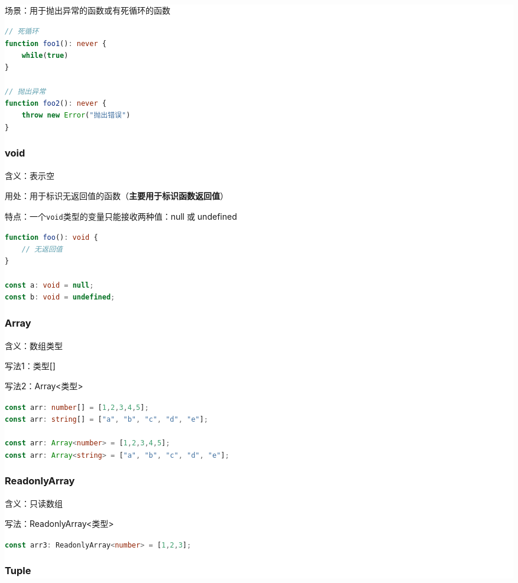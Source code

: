 场景：用于抛出异常的函数或有死循环的函数

```ts
// 死循环
function foo1(): never {
    while(true)
}

// 抛出异常
function foo2(): never {
    throw new Error("抛出错误")
}
```

### void

含义：表示空

用处：用于标识无返回值的函数（**主要用于标识函数返回值**）

特点：一个`void`类型的变量只能接收两种值：null 或 undefined

```ts
function foo(): void {
    // 无返回值
}

const a: void = null;
const b: void = undefined;
```

### Array

含义：数组类型

写法1：类型[]

写法2：Array<类型>

```ts
const arr: number[] = [1,2,3,4,5];
const arr: string[] = ["a", "b", "c", "d", "e"];

const arr: Array<number> = [1,2,3,4,5];
const arr: Array<string> = ["a", "b", "c", "d", "e"];
```

### ReadonlyArray

含义：只读数组

写法：ReadonlyArray<类型>

```ts
const arr3: ReadonlyArray<number> = [1,2,3];
```

### Tuple
